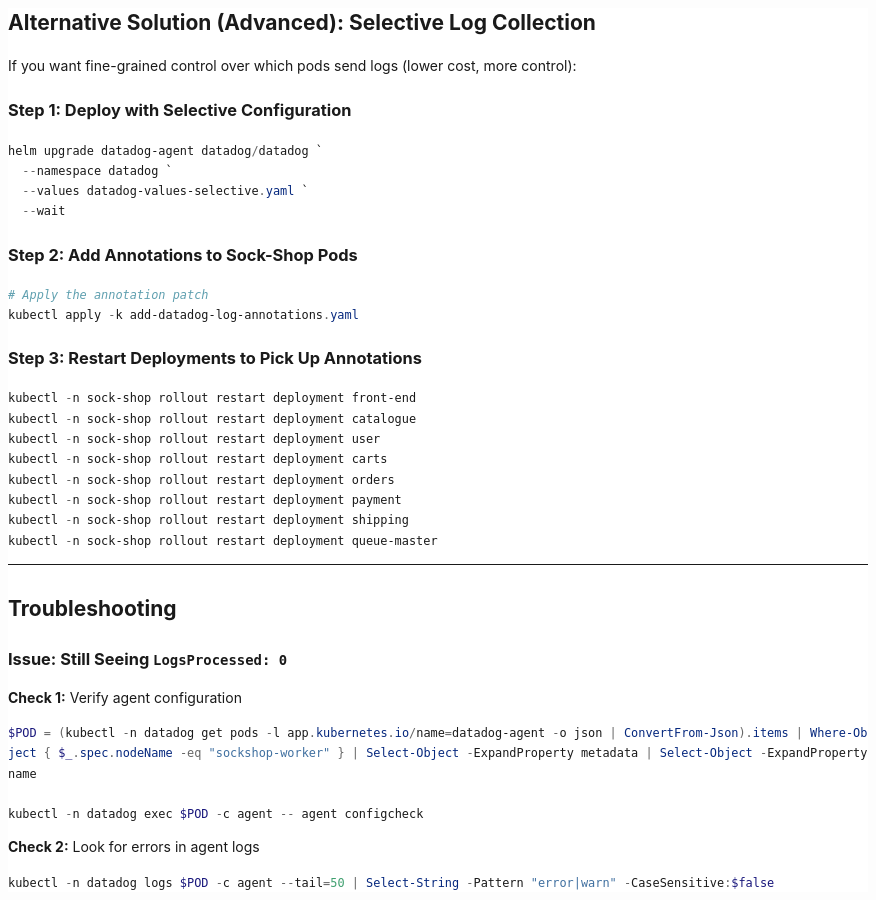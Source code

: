 ## Alternative Solution (Advanced): Selective Log Collection

If you want fine-grained control over which pods send logs (lower cost, more control):

### Step 1: Deploy with Selective Configuration

```powershell
helm upgrade datadog-agent datadog/datadog `
  --namespace datadog `
  --values datadog-values-selective.yaml `
  --wait
```

### Step 2: Add Annotations to Sock-Shop Pods

```powershell
# Apply the annotation patch
kubectl apply -k add-datadog-log-annotations.yaml
```

### Step 3: Restart Deployments to Pick Up Annotations

```powershell
kubectl -n sock-shop rollout restart deployment front-end
kubectl -n sock-shop rollout restart deployment catalogue
kubectl -n sock-shop rollout restart deployment user
kubectl -n sock-shop rollout restart deployment carts
kubectl -n sock-shop rollout restart deployment orders
kubectl -n sock-shop rollout restart deployment payment
kubectl -n sock-shop rollout restart deployment shipping
kubectl -n sock-shop rollout restart deployment queue-master
```

---

## Troubleshooting

### Issue: Still Seeing `LogsProcessed: 0`

**Check 1:** Verify agent configuration
```powershell
$POD = (kubectl -n datadog get pods -l app.kubernetes.io/name=datadog-agent -o json | ConvertFrom-Json).items | Where-Object { $_.spec.nodeName -eq "sockshop-worker" } | Select-Object -ExpandProperty metadata | Select-Object -ExpandProperty name

kubectl -n datadog exec $POD -c agent -- agent configcheck
```

**Check 2:** Look for errors in agent logs
```powershell
kubectl -n datadog logs $POD -c agent --tail=50 | Select-String -Pattern "error|warn" -CaseSensitive:$false
```
